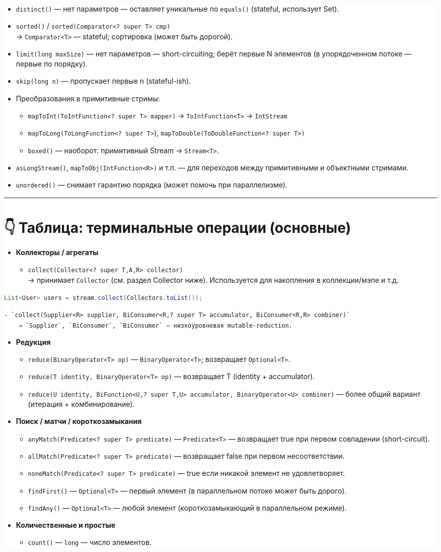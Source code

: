 - `distinct()` — нет параметров — оставляет уникальные по `equals()` (stateful, использует Set).
    
- `sorted()` / `sorted(Comparator<? super T> cmp)`  
    → `Comparator<T>` — stateful; сортировка (может быть дорогой).
    
- `limit(long maxSize)` — нет параметров — short-circuiting; берёт первые N элементов (в упорядоченном потоке — первые по порядку).
    
- `skip(long n)` — пропускает первые n (stateful-ish).
    
- Преобразования в примитивные стримы:    
    - `mapToInt(ToIntFunction<? super T> mapper)` → `ToIntFunction<T>` → `IntStream`
        
    - `mapToLong(ToLongFunction<? super T>`), `mapToDouble(ToDoubleFunction<? super T>)`
        
    - `boxed()` — наоборот: примитивный Stream → `Stream<T>`.
    
- `asLongStream()`, `mapToObj(IntFunction<R>)` и т.п. — для переходов между примитивными и объектными стримами.
    
- `unordered()` — снимает гарантию порядка (может помочь при параллелизме).

---
# 👇 Таблица: терминальные операции (основные)

- **Коллекторы / агрегаты**
    
    - `collect(Collector<? super T,A,R> collector)`  
        → принимает `Collector` (см. раздел Collector ниже). Используется для накопления в коллекции/мэпе и т.д.
```java
List<User> users = stream.collect(Collectors.toList());
```
        
    - `collect(Supplier<R> supplier, BiConsumer<R,? super T> accumulator, BiConsumer<R,R> combiner)`  
        → `Supplier`, `BiConsumer`, `BiConsumer` — низкоуровневая mutable-reduction.
        
- **Редукция**    
    - `reduce(BinaryOperator<T> op)` — `BinaryOperator<T>`; возвращает `Optional<T>`.
        
    - `reduce(T identity, BinaryOperator<T> op)` — возвращает T (identity + accumulator).
        
    - `reduce(U identity, BiFunction<U,? super T,U> accumulator, BinaryOperator<U> combiner)` — более общий вариант (итерация + комбинирование).
        
- **Поиск / матчи / короткозамыкания**    
    - `anyMatch(Predicate<? super T> predicate)` — `Predicate<T>` — возвращает true при первом совпадении (short-circuit).
        
    - `allMatch(Predicate<? super T> predicate)` — возвращает false при первом несоответствии.
        
    - `noneMatch(Predicate<? super T> predicate)` — true если никакой элемент не удовлетворяет.
        
    - `findFirst()` — `Optional<T>` — первый элемент (в параллельном потоке может быть дорого).
        
    - `findAny()` — `Optional<T>` — любой элемент (короткозамыкающий в параллельном режиме).
        
- **Количественные и простые**    
    - `count()` — `long` — число элементов.
        